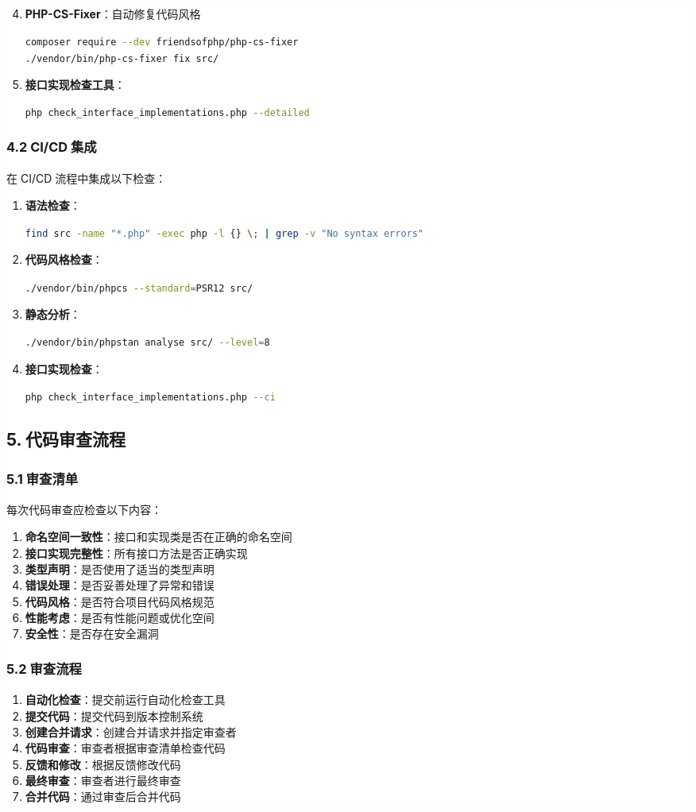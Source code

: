 4. **PHP-CS-Fixer**：自动修复代码风格
   ```bash
   composer require --dev friendsofphp/php-cs-fixer
   ./vendor/bin/php-cs-fixer fix src/
   ```

5. **接口实现检查工具**：
   ```bash
   php check_interface_implementations.php --detailed
   ```

### 4.2 CI/CD 集成

在 CI/CD 流程中集成以下检查：

1. **语法检查**：
   ```bash
   find src -name "*.php" -exec php -l {} \; | grep -v "No syntax errors"
   ```

2. **代码风格检查**：
   ```bash
   ./vendor/bin/phpcs --standard=PSR12 src/
   ```

3. **静态分析**：
   ```bash
   ./vendor/bin/phpstan analyse src/ --level=8
   ```

4. **接口实现检查**：
   ```bash
   php check_interface_implementations.php --ci
   ```

## 5. 代码审查流程

### 5.1 审查清单

每次代码审查应检查以下内容：

1. **命名空间一致性**：接口和实现类是否在正确的命名空间
2. **接口实现完整性**：所有接口方法是否正确实现
3. **类型声明**：是否使用了适当的类型声明
4. **错误处理**：是否妥善处理了异常和错误
5. **代码风格**：是否符合项目代码风格规范
6. **性能考虑**：是否有性能问题或优化空间
7. **安全性**：是否存在安全漏洞

### 5.2 审查流程

1. **自动化检查**：提交前运行自动化检查工具
2. **提交代码**：提交代码到版本控制系统
3. **创建合并请求**：创建合并请求并指定审查者
4. **代码审查**：审查者根据审查清单检查代码
5. **反馈和修改**：根据反馈修改代码
6. **最终审查**：审查者进行最终审查
7. **合并代码**：通过审查后合并代码
